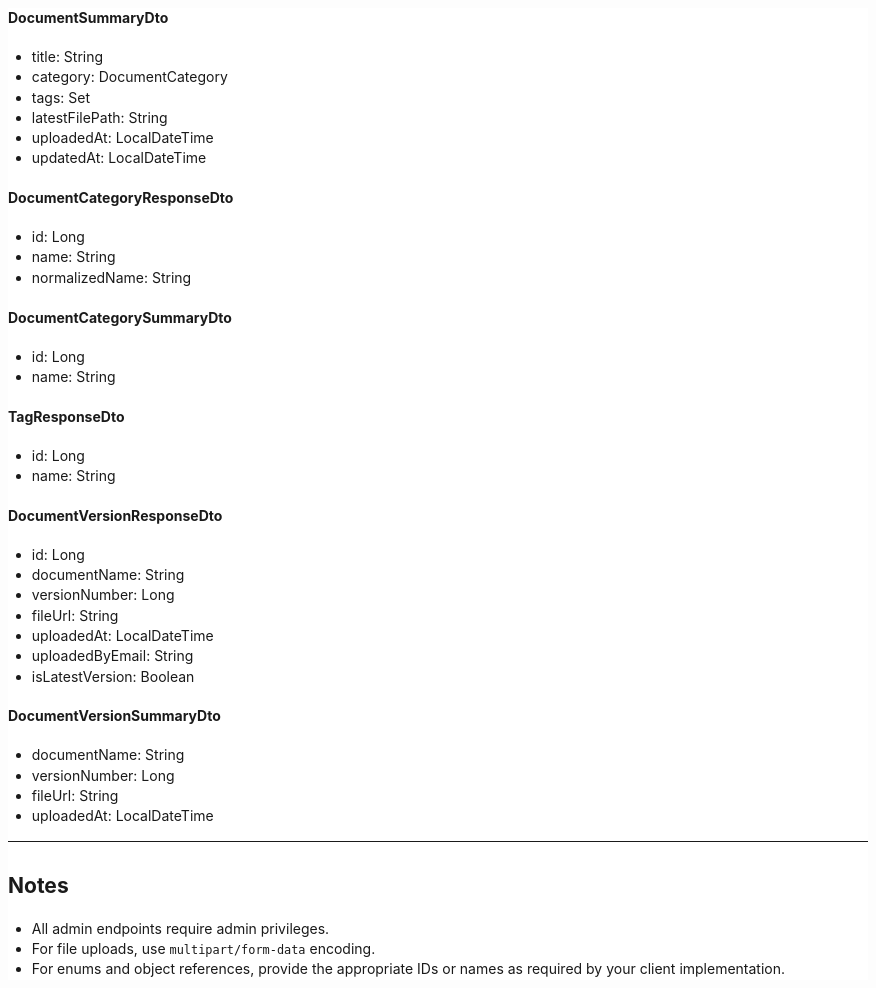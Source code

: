 #### DocumentSummaryDto

- title: String
- category: DocumentCategory
- tags: Set<String>
- latestFilePath: String
- uploadedAt: LocalDateTime
- updatedAt: LocalDateTime

#### DocumentCategoryResponseDto

- id: Long
- name: String
- normalizedName: String

#### DocumentCategorySummaryDto

- id: Long
- name: String

#### TagResponseDto

- id: Long
- name: String

#### DocumentVersionResponseDto

- id: Long
- documentName: String
- versionNumber: Long
- fileUrl: String
- uploadedAt: LocalDateTime
- uploadedByEmail: String
- isLatestVersion: Boolean

#### DocumentVersionSummaryDto

- documentName: String
- versionNumber: Long
- fileUrl: String
- uploadedAt: LocalDateTime

---

## Notes

- All admin endpoints require admin privileges.
- For file uploads, use `multipart/form-data` encoding.
- For enums and object references, provide the appropriate IDs or names as required by your client implementation.
